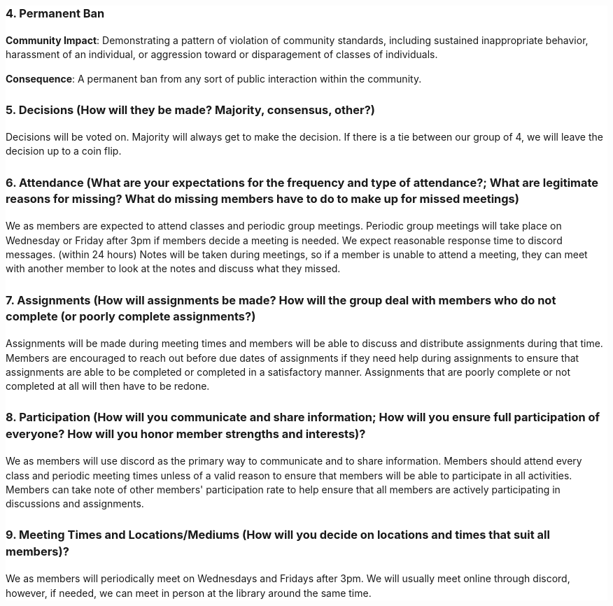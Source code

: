 ### 4. Permanent Ban

**Community Impact**: Demonstrating a pattern of violation of community
standards, including sustained inappropriate behavior, harassment of an
individual, or aggression toward or disparagement of classes of individuals.

**Consequence**: A permanent ban from any sort of public interaction within the
community.

### 5. Decisions (How will they be made? Majority, consensus, other?)
Decisions will be voted on. Majority will always get to make the decision. If there is a tie between our group of 4, we will leave the decision up to a coin flip.

### 6. Attendance (What are your expectations for the frequency and type of attendance?; What are legitimate reasons for missing? What do missing members have to do to make up for missed meetings)
We as members are expected to attend classes and periodic group meetings. 
Periodic group meetings will take place on Wednesday or Friday after 3pm if members
decide a meeting is needed. We expect reasonable response time to discord messages. (within 24 hours)
Notes will be taken during meetings, so if a member is unable to attend a meeting, they can 
meet with another member to look at the notes and discuss what they missed. 



### 7. Assignments (How will assignments be made? How will the group deal with members who do not complete (or poorly complete assignments?)
Assignments will be made during meeting times and members will be able to discuss 
and distribute assignments during that time. Members are encouraged to reach out before due dates of 
assignments if they need help during assignments to ensure that assignments are able to be 
completed or completed in a satisfactory manner. Assignments that are poorly complete or 
not completed at all will then have to be redone. 

### 8. Participation (How will you communicate and share information; How will you ensure full participation of everyone? How will you honor member strengths and interests)?
We as members will use discord as the primary way to communicate and to share information. Members should attend 
every class and periodic meeting times unless of a valid reason to ensure that members will be able to participate
in all activities. Members can take note of other members' participation rate to help ensure that all members 
are actively participating in discussions and assignments. 


### 9. Meeting Times and Locations/Mediums (How will you decide on locations and times that suit all members)?
We as members will periodically meet on Wednesdays and Fridays after 3pm. We will usually meet online 
through discord, however, if needed, we can meet in person at the library around the same time. 
